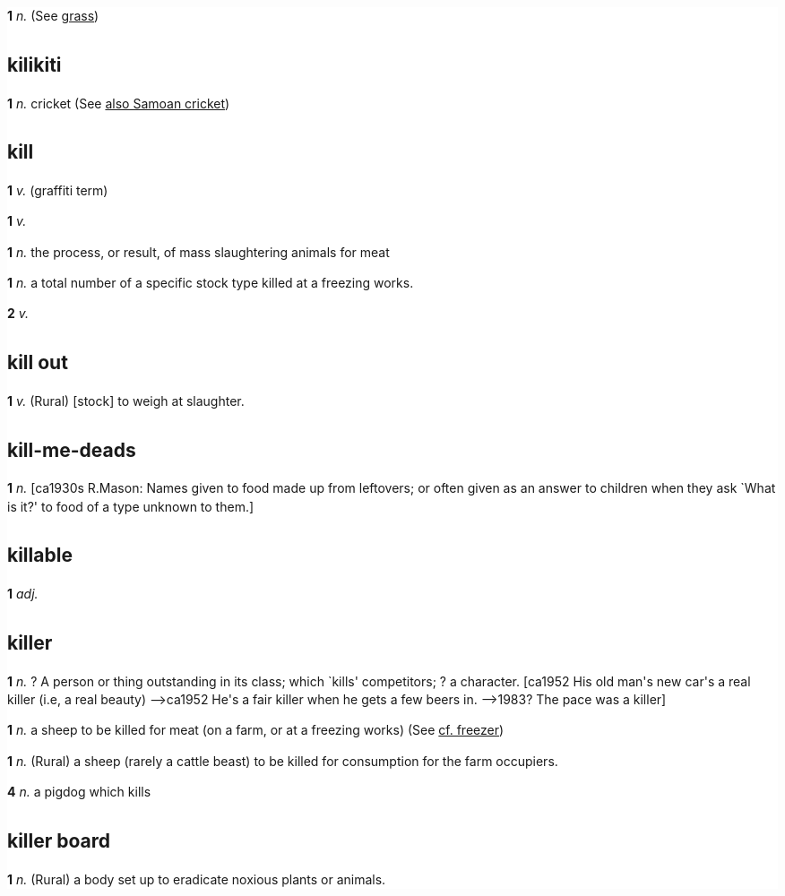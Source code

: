 <b>1</b> <i>n.</i> (See [grass](http://../dict/G#grass))

## kilikiti
 
<b>1</b> <i>n.</i> cricket (See [also Samoan cricket](http://../dict/A#also-samoan-cricket))

## kill
 
<b>1</b> <i>v.</i> (graffiti term)

 
<b>1</b> <i>v.</i>

 
<b>1</b> <i>n.</i> the process, or result, of mass slaughtering animals for meat

 
<b>1</b> <i>n.</i> a total number of a specific stock type killed at a freezing works.

 
<b>2</b> <i>v.</i>

## kill out
 
<b>1</b> <i>v.</i> (Rural) [stock] to weigh at slaughter.

## kill-me-deads
 
<b>1</b> <i>n.</i> [ca1930s R.Mason: Names given to food made up from leftovers; or often given as an answer to children when they ask `What is it?' to food of a type unknown to them.]

## killable
 
<b>1</b> <i>adj.</i>

## killer
 
<b>1</b> <i>n.</i> ? A person or thing outstanding in its class; which `kills' competitors; ? a character. [ca1952 His old man's new car's a real killer (i.e, a real beauty) -->ca1952 He's a fair killer when he gets a few beers in. -->1983? The pace was a killer]

 
<b>1</b> <i>n.</i> a sheep to be killed for meat (on a farm, or at a freezing works) (See [cf. freezer](http://../dict/C#cf.-freezer))

 
<b>1</b> <i>n.</i> (Rural) a sheep (rarely a cattle beast) to be killed for consumption for the farm occupiers.

 
<b>4</b> <i>n.</i> a pigdog which kills

## killer board
 
<b>1</b> <i>n.</i> (Rural) a body set up to eradicate noxious plants or animals.
